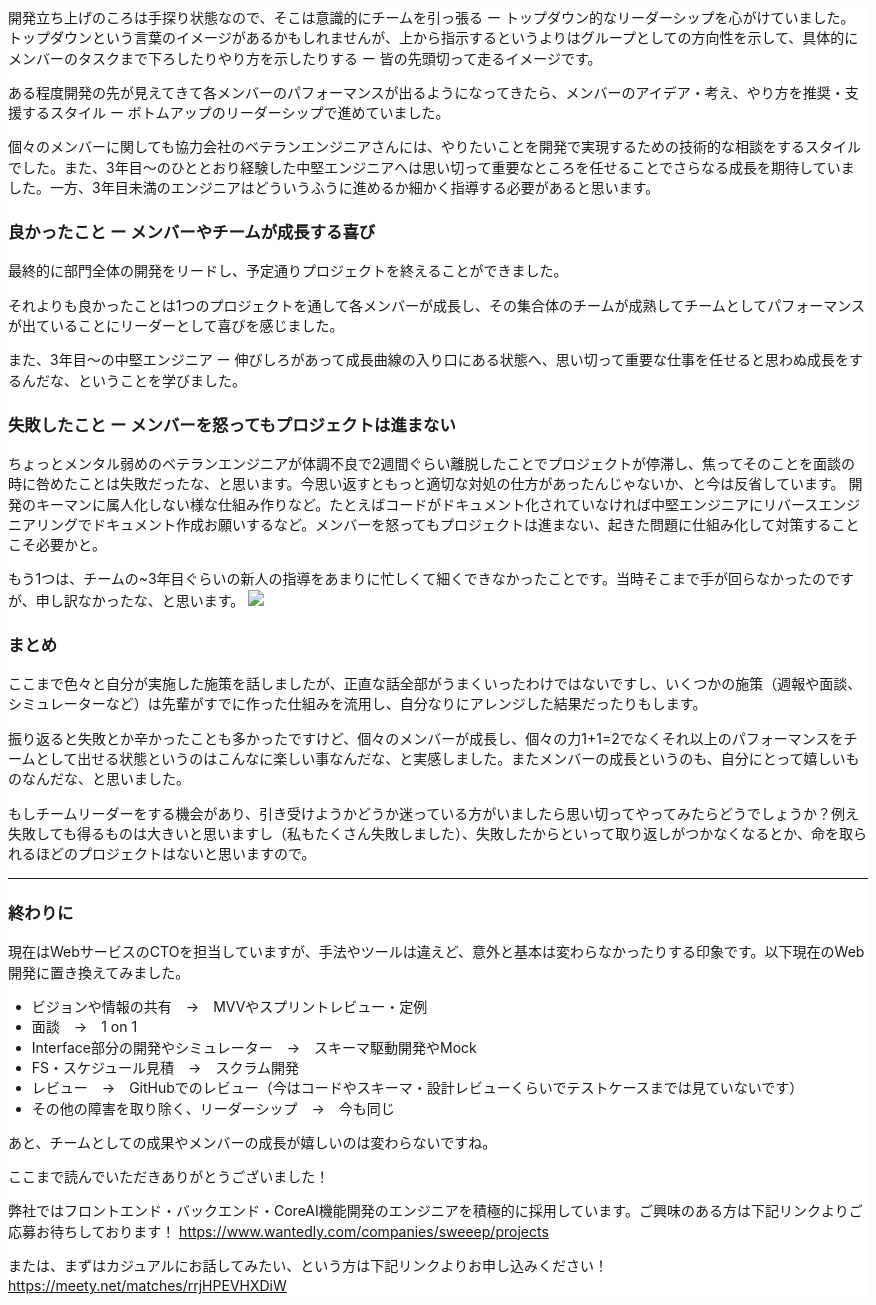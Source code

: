 開発立ち上げのころは手探り状態なので、そこは意識的にチームを引っ張る ー トップダウン的なリーダーシップを心がけていました。トップダウンという言葉のイメージがあるかもしれませんが、上から指示するというよりはグループとしての方向性を示して、具体的にメンバーのタスクまで下ろしたりやり方を示したりする ー 皆の先頭切って走るイメージです。

ある程度開発の先が見えてきて各メンバーのパフォーマンスが出るようになってきたら、メンバーのアイデア・考え、やり方を推奨・支援するスタイル ー ボトムアップのリーダーシップで進めていました。

個々のメンバーに関しても協力会社のベテランエンジニアさんには、やりたいことを開発で実現するための技術的な相談をするスタイルでした。また、3年目〜のひととおり経験した中堅エンジニアへは思い切って重要なところを任せることでさらなる成長を期待していました。一方、3年目未満のエンジニアはどういうふうに進めるか細かく指導する必要があると思います。

### 良かったこと ー メンバーやチームが成長する喜び

最終的に部門全体の開発をリードし、予定通りプロジェクトを終えることができました。

それよりも良かったことは1つのプロジェクトを通して各メンバーが成長し、その集合体のチームが成熟してチームとしてパフォーマンスが出ていることにリーダーとして喜びを感じました。

また、3年目〜の中堅エンジニア ー 伸びしろがあって成長曲線の入り口にある状態へ、思い切って重要な仕事を任せると思わぬ成長をするんだな、ということを学びました。

### 失敗したこと ー メンバーを怒ってもプロジェクトは進まない

ちょっとメンタル弱めのベテランエンジニアが体調不良で2週間ぐらい離脱したことでプロジェクトが停滞し、焦ってそのことを面談の時に咎めたことは失敗だったな、と思います。今思い返すともっと適切な対処の仕方があったんじゃないか、と今は反省しています。
開発のキーマンに属人化しない様な仕組み作りなど。たとえばコードがドキュメント化されていなければ中堅エンジニアにリバースエンジニアリングでドキュメント作成お願いするなど。メンバーを怒ってもプロジェクトは進まない、起きた問題に仕組み化して対策することこそ必要かと。

もう1つは、チームの~3年目ぐらいの新人の指導をあまりに忙しくて細くできなかったことです。当時そこまで手が回らなかったのですが、申し訳なかったな、と思います。
![](/images/2501cba8613e19/sorry.png)
### まとめ

ここまで色々と自分が実施した施策を話しましたが、正直な話全部がうまくいったわけではないですし、いくつかの施策（週報や面談、シミュレーターなど）は先輩がすでに作った仕組みを流用し、自分なりにアレンジした結果だったりもします。

振り返ると失敗とか辛かったことも多かったですけど、個々のメンバーが成長し、個々の力1+1=2でなくそれ以上のパフォーマンスをチームとして出せる状態というのはこんなに楽しい事なんだな、と実感しました。またメンバーの成長というのも、自分にとって嬉しいものなんだな、と思いました。

もしチームリーダーをする機会があり、引き受けようかどうか迷っている方がいましたら思い切ってやってみたらどうでしょうか？例え失敗しても得るものは大きいと思いますし（私もたくさん失敗しました）、失敗したからといって取り返しがつかなくなるとか、命を取られるほどのプロジェクトはないと思いますので。

---
### 終わりに
現在はWebサービスのCTOを担当していますが、手法やツールは違えど、意外と基本は変わらなかったりする印象です。以下現在のWeb開発に置き換えてみました。

* ビジョンや情報の共有　→　MVVやスプリントレビュー・定例
* 面談　→　1 on 1
* Interface部分の開発やシミュレーター　→　スキーマ駆動開発やMock
* FS・スケジュール見積　→　スクラム開発
* レビュー　→　GitHubでのレビュー（今はコードやスキーマ・設計レビューくらいでテストケースまでは見ていないです）
* その他の障害を取り除く、リーダーシップ　→　今も同じ

あと、チームとしての成果やメンバーの成長が嬉しいのは変わらないですね。

ここまで読んでいただきありがとうございました！

弊社ではフロントエンド・バックエンド・CoreAI機能開発のエンジニアを積極的に採用しています。ご興味のある方は下記リンクよりご応募お待ちしております！
https://www.wantedly.com/companies/sweeep/projects

または、まずはカジュアルにお話してみたい、という方は下記リンクよりお申し込みください！
https://meety.net/matches/rrjHPEVHXDiW